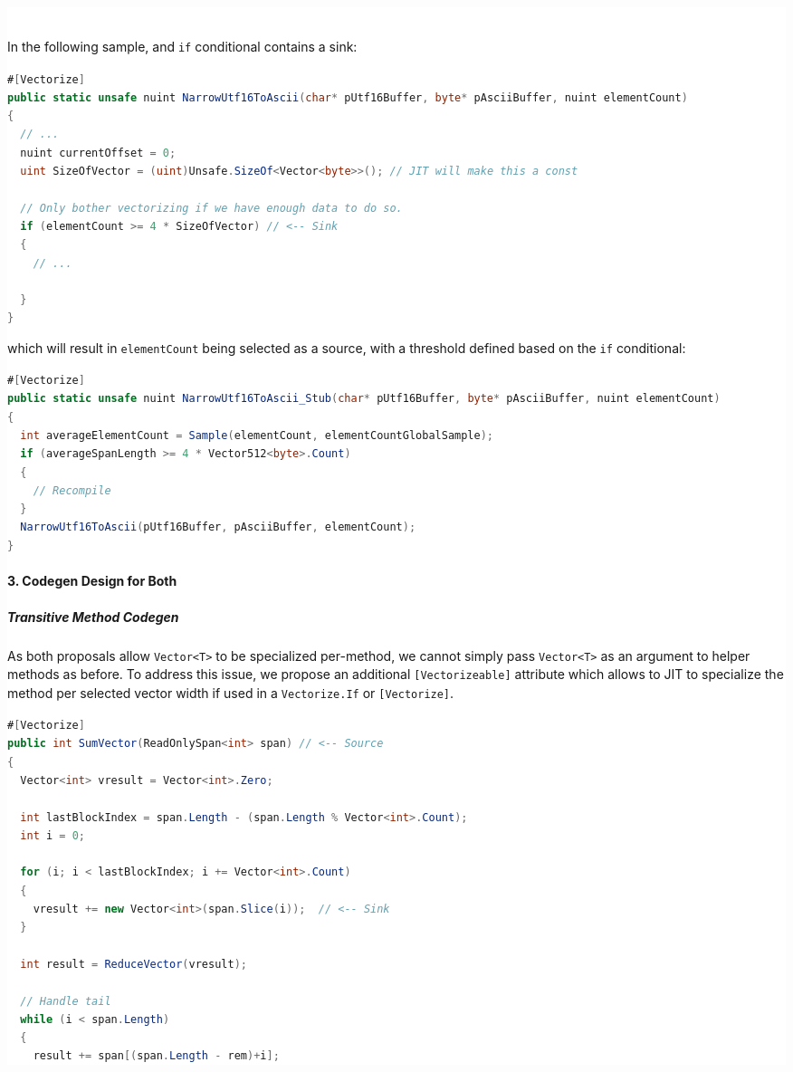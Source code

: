<br/>

In the following sample, and `if` conditional contains a sink:

```C#
#[Vectorize]
public static unsafe nuint NarrowUtf16ToAscii(char* pUtf16Buffer, byte* pAsciiBuffer, nuint elementCount)
{
  // ...
  nuint currentOffset = 0;
  uint SizeOfVector = (uint)Unsafe.SizeOf<Vector<byte>>(); // JIT will make this a const

  // Only bother vectorizing if we have enough data to do so.
  if (elementCount >= 4 * SizeOfVector) // <-- Sink
  {
    // ...
    
  }
}
```

which will result in `elementCount` being selected as a source, with a threshold defined based on the `if` conditional:

```C#
#[Vectorize]
public static unsafe nuint NarrowUtf16ToAscii_Stub(char* pUtf16Buffer, byte* pAsciiBuffer, nuint elementCount)
{
  int averageElementCount = Sample(elementCount, elementCountGlobalSample);
  if (averageSpanLength >= 4 * Vector512<byte>.Count)
  {
    // Recompile
  }
  NarrowUtf16ToAscii(pUtf16Buffer, pAsciiBuffer, elementCount);
}
```
#### 3. Codegen Design for Both

##### Transitive Method Codegen

As both proposals allow `Vector<T>` to be specialized per-method, we cannot simply pass `Vector<T>` as an argument to helper methods as before. To address this issue, we propose an additional `[Vectorizeable]` attribute which allows to JIT to specialize the method per selected vector width if used in a `Vectorize.If` or `[Vectorize]`. 

```C#
#[Vectorize]
public int SumVector(ReadOnlySpan<int> span) // <-- Source
{
  Vector<int> vresult = Vector<int>.Zero;

  int lastBlockIndex = span.Length - (span.Length % Vector<int>.Count);
  int i = 0;

  for (i; i < lastBlockIndex; i += Vector<int>.Count)
  {
    vresult += new Vector<int>(span.Slice(i));  // <-- Sink
  }

  int result = ReduceVector(vresult);

  // Handle tail
  while (i < span.Length)
  {
    result += span[(span.Length - rem)+i];
```